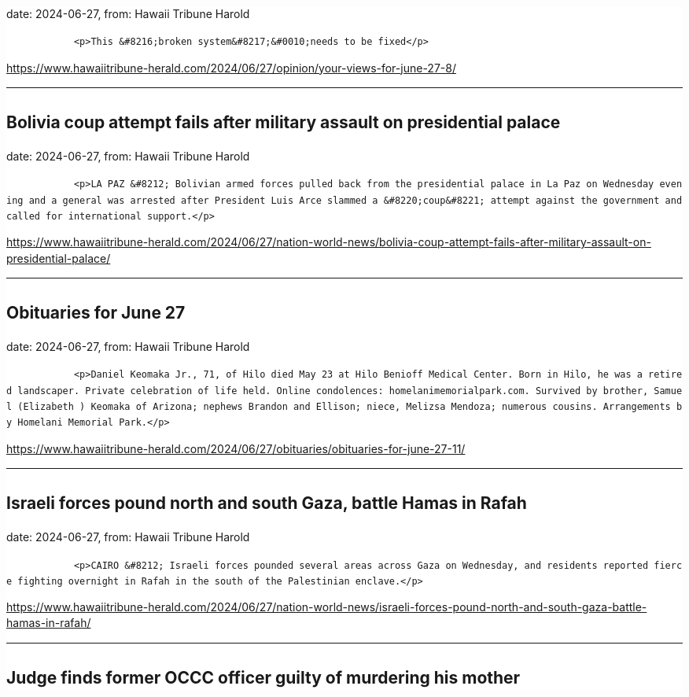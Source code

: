 date: 2024-06-27, from: Hawaii Tribune Harold


				<p>This &#8216;broken system&#8217;&#0010;needs to be fixed</p>
			 

<https://www.hawaiitribune-herald.com/2024/06/27/opinion/your-views-for-june-27-8/>

---

## Bolivia coup attempt fails after military assault on presidential palace

date: 2024-06-27, from: Hawaii Tribune Harold


				<p>LA PAZ &#8212; Bolivian armed forces pulled back from the presidential palace in La Paz on Wednesday evening and a general was arrested after President Luis Arce slammed a &#8220;coup&#8221; attempt against the government and called for international support.</p>
			 

<https://www.hawaiitribune-herald.com/2024/06/27/nation-world-news/bolivia-coup-attempt-fails-after-military-assault-on-presidential-palace/>

---

## Obituaries for June 27

date: 2024-06-27, from: Hawaii Tribune Harold


				<p>Daniel Keomaka Jr., 71, of Hilo died May 23 at Hilo Benioff Medical Center. Born in Hilo, he was a retired landscaper. Private celebration of life held. Online condolences: homelanimemorialpark.com. Survived by brother, Samuel (Elizabeth ) Keomaka of Arizona; nephews Brandon and Ellison; niece, Melizsa Mendoza; numerous cousins. Arrangements by Homelani Memorial Park.</p>
			 

<https://www.hawaiitribune-herald.com/2024/06/27/obituaries/obituaries-for-june-27-11/>

---

## Israeli forces pound north and south Gaza, battle Hamas in Rafah

date: 2024-06-27, from: Hawaii Tribune Harold


				<p>CAIRO &#8212; Israeli forces pounded several areas across Gaza on Wednesday, and residents reported fierce fighting overnight in Rafah in the south of the Palestinian enclave.</p>
			 

<https://www.hawaiitribune-herald.com/2024/06/27/nation-world-news/israeli-forces-pound-north-and-south-gaza-battle-hamas-in-rafah/>

---

## Judge finds former OCCC officer guilty of murdering his mother
